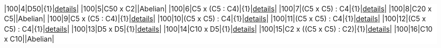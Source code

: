 |100|4|D50|{1}|[details](SmallPermutationGroup(100,4).txt)|
|100|5|C50 x C2||Abelian|
|100|6|C5 x (C5 : C4)|{1}|[details](SmallPermutationGroup(100,6).txt)|
|100|7|(C5 x C5) : C4|{1}|[details](SmallPermutationGroup(100,7).txt)|
|100|8|C20 x C5||Abelian|
|100|9|C5 x (C5 : C4)|{1}|[details](SmallPermutationGroup(100,9).txt)|
|100|10|(C5 x C5) : C4|{1}|[details](SmallPermutationGroup(100,10).txt)|
|100|11|(C5 x C5) : C4|{1}|[details](SmallPermutationGroup(100,11).txt)|
|100|12|(C5 x C5) : C4|{1}|[details](SmallPermutationGroup(100,12).txt)|
|100|13|D5 x D5|{1}|[details](SmallPermutationGroup(100,13).txt)|
|100|14|C10 x D5|{1}|[details](SmallPermutationGroup(100,14).txt)|
|100|15|C2 x ((C5 x C5) : C2)|{1}|[details](SmallPermutationGroup(100,15).txt)|
|100|16|C10 x C10||Abelian|
